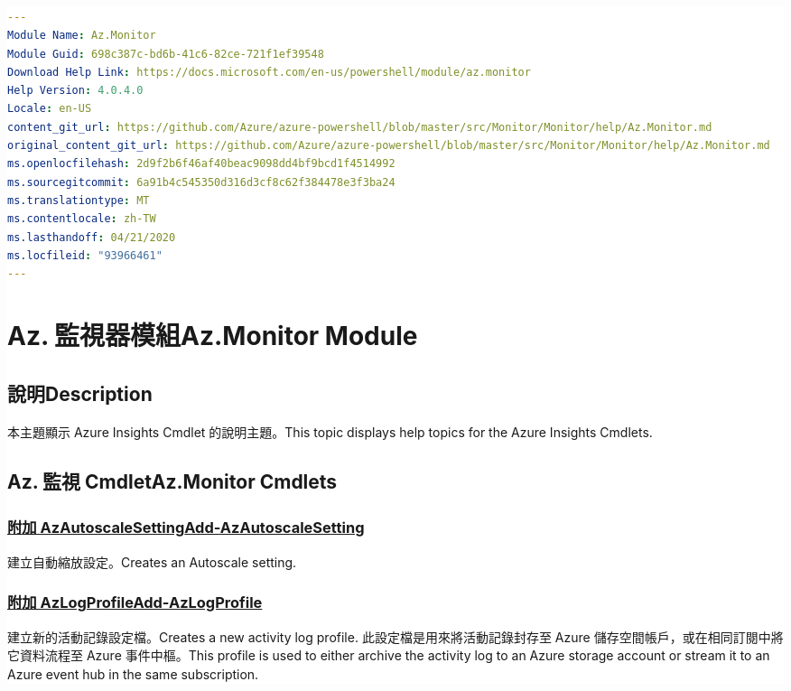 ```yaml
---
Module Name: Az.Monitor
Module Guid: 698c387c-bd6b-41c6-82ce-721f1ef39548
Download Help Link: https://docs.microsoft.com/en-us/powershell/module/az.monitor
Help Version: 4.0.4.0
Locale: en-US
content_git_url: https://github.com/Azure/azure-powershell/blob/master/src/Monitor/Monitor/help/Az.Monitor.md
original_content_git_url: https://github.com/Azure/azure-powershell/blob/master/src/Monitor/Monitor/help/Az.Monitor.md
ms.openlocfilehash: 2d9f2b6f46af40beac9098dd4bf9bcd1f4514992
ms.sourcegitcommit: 6a91b4c545350d316d3cf8c62f384478e3f3ba24
ms.translationtype: MT
ms.contentlocale: zh-TW
ms.lasthandoff: 04/21/2020
ms.locfileid: "93966461"
---
```

# <span data-ttu-id="06a26-101">Az. 監視器模組</span><span class="sxs-lookup"><span data-stu-id="06a26-101">Az.Monitor Module</span></span>
## <span data-ttu-id="06a26-102">說明</span><span class="sxs-lookup"><span data-stu-id="06a26-102">Description</span></span>
<span data-ttu-id="06a26-103">本主題顯示 Azure Insights Cmdlet 的說明主題。</span><span class="sxs-lookup"><span data-stu-id="06a26-103">This topic displays help topics for the Azure Insights Cmdlets.</span></span>

## <span data-ttu-id="06a26-104">Az. 監視 Cmdlet</span><span class="sxs-lookup"><span data-stu-id="06a26-104">Az.Monitor Cmdlets</span></span>
### [<span data-ttu-id="06a26-105">附加 AzAutoscaleSetting</span><span class="sxs-lookup"><span data-stu-id="06a26-105">Add-AzAutoscaleSetting</span></span>](Add-AzAutoscaleSetting.md)
<span data-ttu-id="06a26-106">建立自動縮放設定。</span><span class="sxs-lookup"><span data-stu-id="06a26-106">Creates an Autoscale setting.</span></span>

### [<span data-ttu-id="06a26-107">附加 AzLogProfile</span><span class="sxs-lookup"><span data-stu-id="06a26-107">Add-AzLogProfile</span></span>](Add-AzLogProfile.md)
<span data-ttu-id="06a26-108">建立新的活動記錄設定檔。</span><span class="sxs-lookup"><span data-stu-id="06a26-108">Creates a new activity log profile.</span></span> <span data-ttu-id="06a26-109">此設定檔是用來將活動記錄封存至 Azure 儲存空間帳戶，或在相同訂閱中將它資料流程至 Azure 事件中樞。</span><span class="sxs-lookup"><span data-stu-id="06a26-109">This profile is used to either archive the activity log to an Azure storage account or stream it to an Azure event hub in the same subscription.</span></span> 
